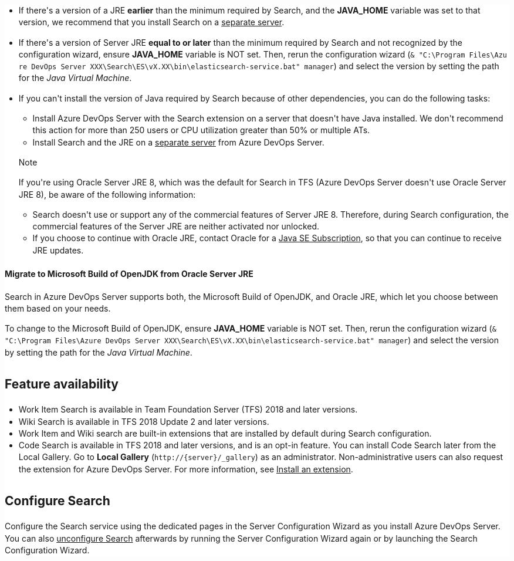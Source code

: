 - If there's a version of a JRE **earlier** than the minimum required by Search, and the **JAVA\_HOME** variable was set to that version, we recommend that you install Search on a [separate server](#install-or-update-search-on-a-separate-server). 
- If there's a version of Server JRE **equal to or later** than the minimum required by Search and not recognized by the configuration wizard, ensure **JAVA\_HOME** variable is NOT set. Then, rerun the configuration wizard (`& "C:\Program Files\Azure DevOps Server XXX\Search\ES\vX.XX\bin\elasticsearch-service.bat" manager`) and select the version by setting the path for the *Java Virtual Machine*.
- If you can't install the version of Java required by Search because of other dependencies, you can do the following tasks:
  - Install Azure DevOps Server with the Search extension on a server that doesn't have Java installed. We don't recommend this action for more than 250 users or CPU utilization greater than 50% or multiple ATs.
  - Install Search and the JRE on a [separate server](#install-or-update-search-on-a-separate-server) from Azure DevOps Server.

   > [!NOTE]
   > If you're using Oracle Server JRE 8, which was the default for Search in TFS (Azure DevOps Server doesn't use Oracle Server JRE 8), be aware of the following information:
   > * Search doesn't use or support any of the commercial features of Server JRE 8. Therefore, during Search configuration, the commercial features of the Server JRE are neither activated nor unlocked.
   > * If you choose to continue with Oracle JRE, contact Oracle for a [Java SE Subscription](https://www.oracle.com/java/java-se-subscription.html), so that you can continue to receive JRE updates.

#### Migrate to Microsoft Build of OpenJDK from Oracle Server JRE

Search in Azure DevOps Server supports both, the Microsoft Build of OpenJDK, and Oracle JRE, which let you choose between them based on your needs.

To change to the Microsoft Build of OpenJDK, ensure **JAVA\_HOME** variable is NOT set. Then, rerun the configuration wizard (`& "C:\Program Files\Azure DevOps Server XXX\Search\ES\vX.XX\bin\elasticsearch-service.bat" manager`) and select the version by setting the path for the *Java Virtual Machine*.

## Feature availability

* Work Item Search is available in Team Foundation Server (TFS) 2018 and later versions.
* Wiki Search is available in TFS 2018 Update 2 and later versions.
* Work Item and Wiki search are built-in extensions that are installed by default during Search configuration.
* Code Search is available in TFS 2018 and later versions, and is an opt-in feature. You can install Code Search later from the Local Gallery. Go to **Local Gallery** (```http://{server}/_gallery```) as an administrator. Non-administrative users can also request the extension for Azure DevOps Server. For more information, see [Install an extension](../../marketplace/get-tfs-extensions.md).

## Configure Search

Configure the Search service using the dedicated pages in the Server Configuration Wizard as you install Azure DevOps Server. You can also [unconfigure Search](#uninstall-search)
afterwards by running the Server Configuration Wizard again or by launching the Search Configuration Wizard.
